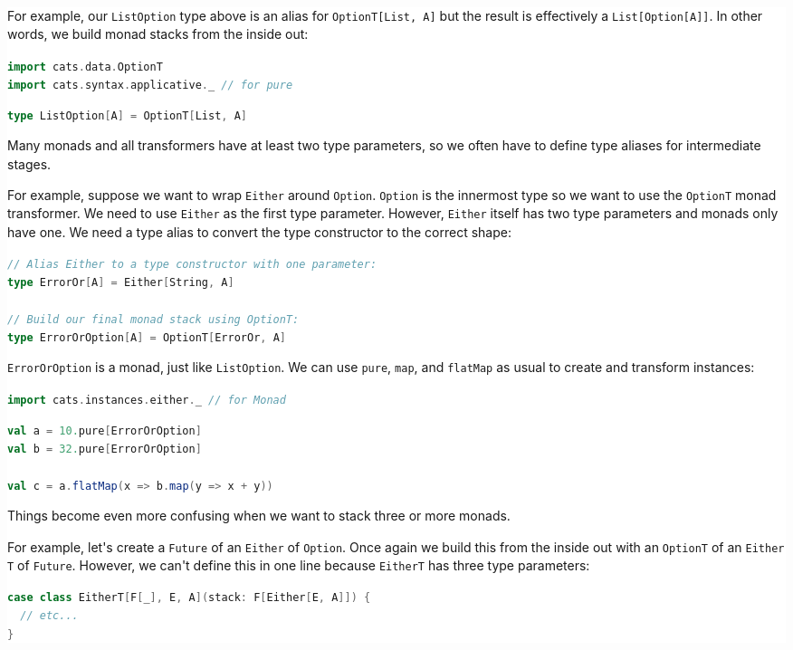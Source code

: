 For example, our `ListOption` type above
is an alias for `OptionT[List, A]`
but the result is effectively a `List[Option[A]]`.
In other words, we build monad stacks from the inside out:

```scala mdoc:invisible:reset
import cats.data.OptionT
import cats.syntax.applicative._ // for pure
```
```scala mdoc:silent
type ListOption[A] = OptionT[List, A]
```

Many monads and all transformers have at least two type parameters,
so we often have to define type aliases for intermediate stages.

For example, suppose we want to wrap `Either` around `Option`.
`Option` is the innermost type
so we want to use the `OptionT` monad transformer.
We need to use `Either` as the first type parameter.
However, `Either` itself has two type parameters
and monads only have one.
We need a type alias
to convert the type constructor to the correct shape:

```scala mdoc:silent
// Alias Either to a type constructor with one parameter:
type ErrorOr[A] = Either[String, A]

// Build our final monad stack using OptionT:
type ErrorOrOption[A] = OptionT[ErrorOr, A]
```

`ErrorOrOption` is a monad, just like `ListOption`.
We can use `pure`, `map`, and `flatMap` as usual
to create and transform instances:

```scala mdoc:silent
import cats.instances.either._ // for Monad
```

```scala mdoc
val a = 10.pure[ErrorOrOption]
val b = 32.pure[ErrorOrOption]

val c = a.flatMap(x => b.map(y => x + y))
```

Things become even more confusing
when we want to stack three or more monads.

For example, let's create a `Future` of an `Either` of `Option`.
Once again we build this from the inside out
with an `OptionT` of an `EitherT` of `Future`.
However, we can't define this in one line
because `EitherT` has three type parameters:

```scala
case class EitherT[F[_], E, A](stack: F[Either[E, A]]) {
  // etc...
}
```


[^eithert-monad-error]: Cats provides an instance
[^transformers]: It is a well known fact